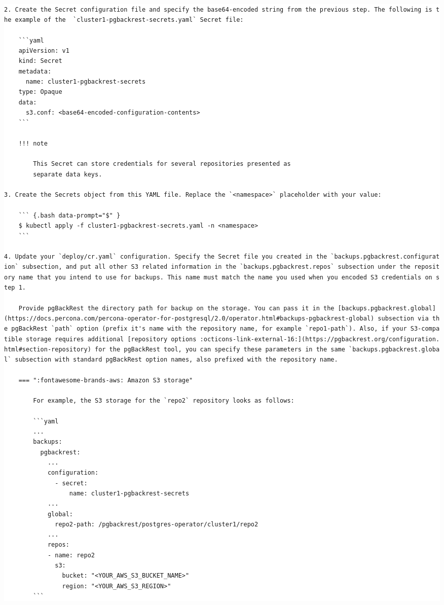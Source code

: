     2. Create the Secret configuration file and specify the base64-encoded string from the previous step. The following is the example of the  `cluster1-pgbackrest-secrets.yaml` Secret file:

        ```yaml
        apiVersion: v1
        kind: Secret
        metadata:
          name: cluster1-pgbackrest-secrets
        type: Opaque
        data:
          s3.conf: <base64-encoded-configuration-contents>
        ```     

        !!! note     

            This Secret can store credentials for several repositories presented as
            separate data keys.     

    3. Create the Secrets object from this YAML file. Replace the `<namespace>` placeholder with your value:

        ``` {.bash data-prompt="$" }
        $ kubectl apply -f cluster1-pgbackrest-secrets.yaml -n <namespace>
        ```     

    4. Update your `deploy/cr.yaml` configuration. Specify the Secret file you created in the `backups.pgbackrest.configuration` subsection, and put all other S3 related information in the `backups.pgbackrest.repos` subsection under the repository name that you intend to use for backups. This name must match the name you used when you encoded S3 credentials on step 1.

        Provide pgBackRest the directory path for backup on the storage. You can pass it in the [backups.pgbackrest.global](https://docs.percona.com/percona-operator-for-postgresql/2.0/operator.html#backups-pgbackrest-global) subsection via the pgBackRest `path` option (prefix it's name with the repository name, for example `repo1-path`). Also, if your S3-compatible storage requires additional [repository options :octicons-link-external-16:](https://pgbackrest.org/configuration.html#section-repository) for the pgBackRest tool, you can specify these parameters in the same `backups.pgbackrest.global` subsection with standard pgBackRest option names, also prefixed with the repository name.

        === ":fontawesome-brands-aws: Amazon S3 storage"

            For example, the S3 storage for the `repo2` repository looks as follows:

            ```yaml
            ...
            backups:
              pgbackrest:
                ...
                configuration:
                  - secret:
                      name: cluster1-pgbackrest-secrets
                ...
                global:
                  repo2-path: /pgbackrest/postgres-operator/cluster1/repo2
                ...
                repos:
                - name: repo2
                  s3:
                    bucket: "<YOUR_AWS_S3_BUCKET_NAME>"
                    region: "<YOUR_AWS_S3_REGION>"
            ```
